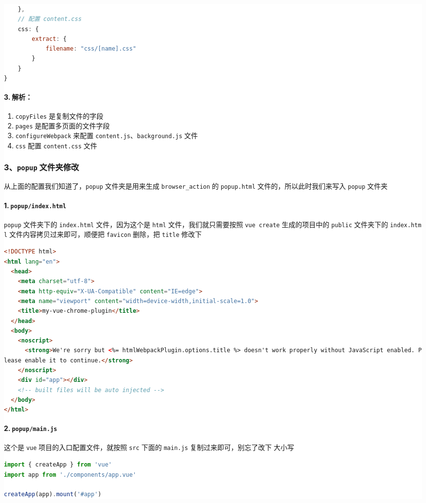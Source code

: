 ```js
	},
	// 配置 content.css
	css: {
		extract: {
			filename: "css/[name].css"
		}
	}
}

```

#### 3. 解析：

1. `copyFiles` 是复制文件的字段
2. `pages` 是配置多页面的文件字段
3. `configureWebpack` 来配置 `content.js`、`background.js` 文件
4. `css` 配置 `content.css` 文件

### 3、`popup` 文件夹修改

从上面的配置我们知道了，`popup` 文件夹是用来生成 `browser_action` 的 `popup.html` 文件的，所以此时我们来写入 `popup` 文件夹

#### 1. `popup/index.html`

`popup` 文件夹下的 `index.html` 文件，因为这个是 `html` 文件，我们就只需要按照 `vue create` 生成的项目中的 `public` 文件夹下的 `index.html` 文件内容拷贝过来即可，顺便把 `favicon` 删除，把 `title` 修改下

```html
<!DOCTYPE html>
<html lang="en">
  <head>
    <meta charset="utf-8">
    <meta http-equiv="X-UA-Compatible" content="IE=edge">
    <meta name="viewport" content="width=device-width,initial-scale=1.0">
    <title>my-vue-chrome-plugin</title>
  </head>
  <body>
    <noscript>
      <strong>We're sorry but <%= htmlWebpackPlugin.options.title %> doesn't work properly without JavaScript enabled. Please enable it to continue.</strong>
    </noscript>
    <div id="app"></div>
    <!-- built files will be auto injected -->
  </body>
</html>

```

#### 2. `popup/main.js`

这个是 `vue` 项目的入口配置文件，就按照 `src` 下面的 `main.js` 复制过来即可，别忘了改下 大小写

```js
import { createApp } from 'vue'
import app from './components/app.vue'

createApp(app).mount('#app')

```
